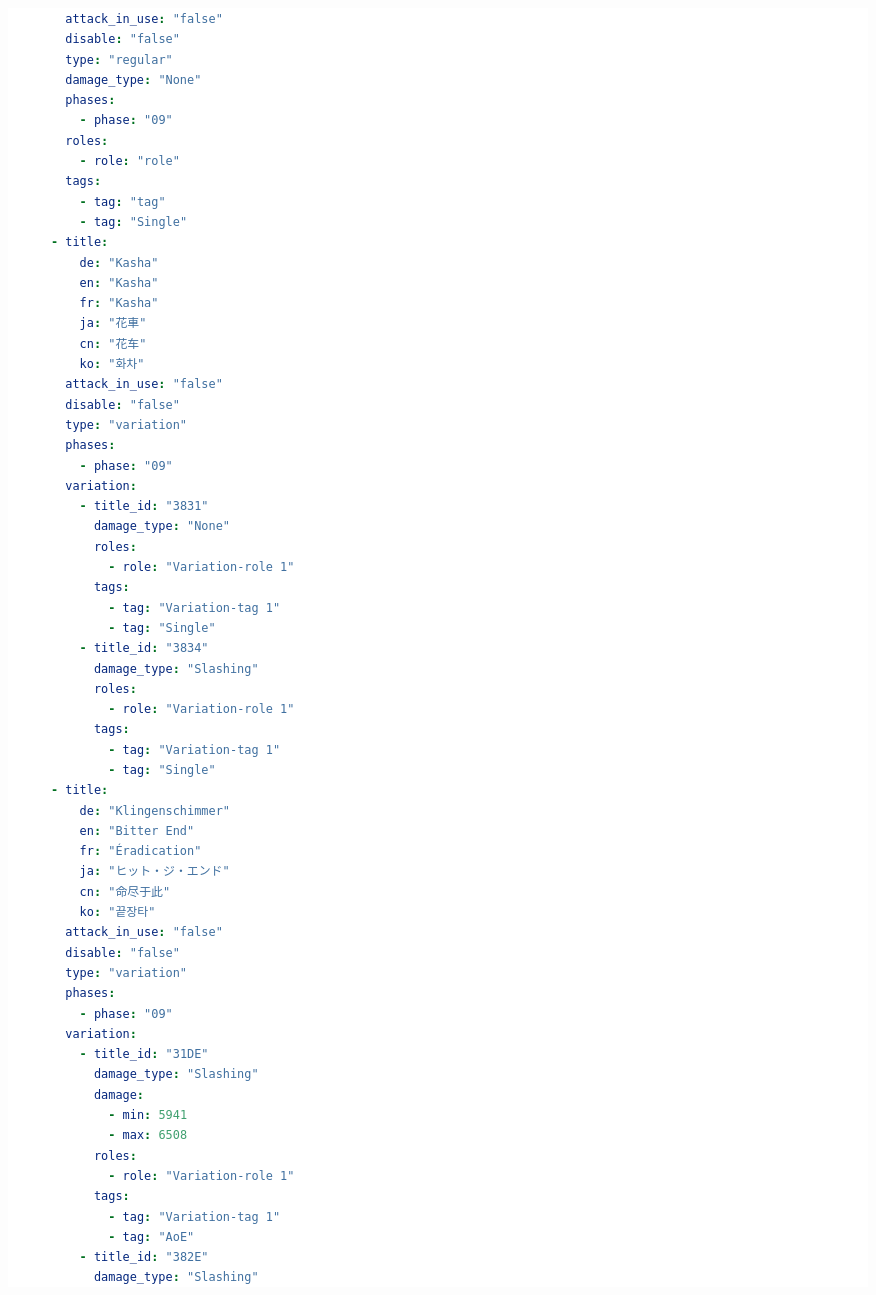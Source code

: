 ```yaml
        attack_in_use: "false"
        disable: "false"
        type: "regular"
        damage_type: "None"
        phases:
          - phase: "09"
        roles:
          - role: "role"
        tags:
          - tag: "tag"
          - tag: "Single"
      - title:
          de: "Kasha"
          en: "Kasha"
          fr: "Kasha"
          ja: "花車"
          cn: "花车"
          ko: "화차"
        attack_in_use: "false"
        disable: "false"
        type: "variation"
        phases:
          - phase: "09"
        variation:
          - title_id: "3831"
            damage_type: "None"
            roles:
              - role: "Variation-role 1"
            tags:
              - tag: "Variation-tag 1"
              - tag: "Single"
          - title_id: "3834"
            damage_type: "Slashing"
            roles:
              - role: "Variation-role 1"
            tags:
              - tag: "Variation-tag 1"
              - tag: "Single"
      - title:
          de: "Klingenschimmer"
          en: "Bitter End"
          fr: "Éradication"
          ja: "ヒット・ジ・エンド"
          cn: "命尽于此"
          ko: "끝장타"
        attack_in_use: "false"
        disable: "false"
        type: "variation"
        phases:
          - phase: "09"
        variation:
          - title_id: "31DE"
            damage_type: "Slashing"
            damage:
              - min: 5941
              - max: 6508
            roles:
              - role: "Variation-role 1"
            tags:
              - tag: "Variation-tag 1"
              - tag: "AoE"
          - title_id: "382E"
            damage_type: "Slashing"
```